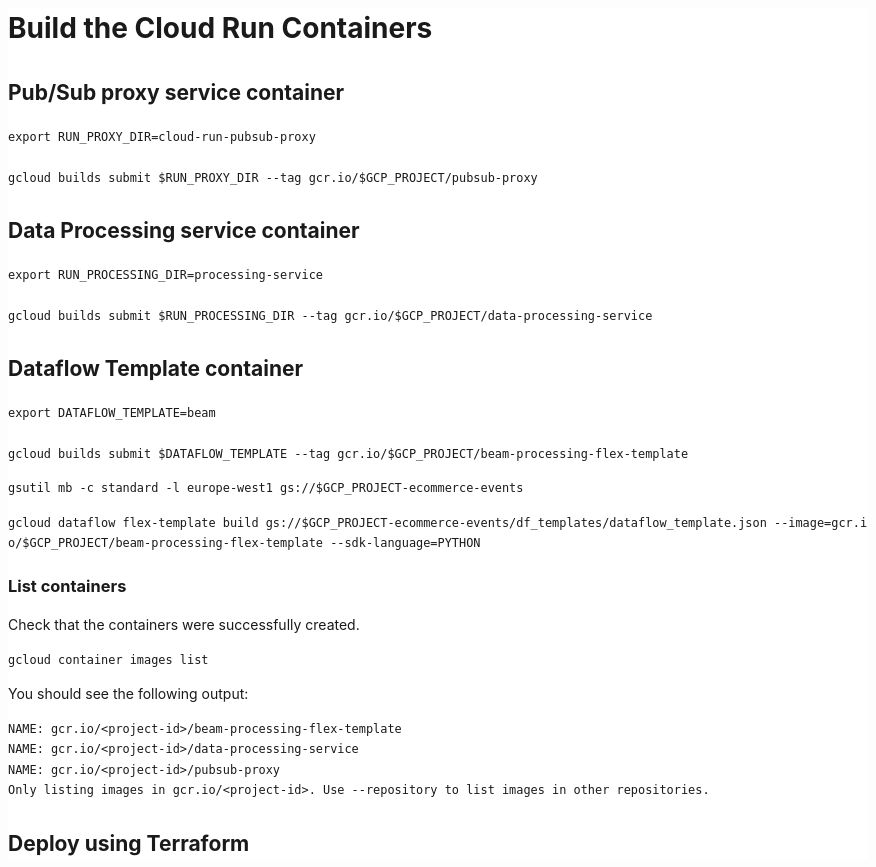 # Build the Cloud Run Containers

## Pub/Sub proxy service container

```
export RUN_PROXY_DIR=cloud-run-pubsub-proxy

gcloud builds submit $RUN_PROXY_DIR --tag gcr.io/$GCP_PROJECT/pubsub-proxy
```

## Data Processing service container

```
export RUN_PROCESSING_DIR=processing-service

gcloud builds submit $RUN_PROCESSING_DIR --tag gcr.io/$GCP_PROJECT/data-processing-service
```

## Dataflow Template container

```
export DATAFLOW_TEMPLATE=beam

gcloud builds submit $DATAFLOW_TEMPLATE --tag gcr.io/$GCP_PROJECT/beam-processing-flex-template
```

```
gsutil mb -c standard -l europe-west1 gs://$GCP_PROJECT-ecommerce-events
```

```
gcloud dataflow flex-template build gs://$GCP_PROJECT-ecommerce-events/df_templates/dataflow_template.json --image=gcr.io/$GCP_PROJECT/beam-processing-flex-template --sdk-language=PYTHON
```

### List containers

Check that the containers were successfully created.

```
gcloud container images list
```

You should see the following output:

```
NAME: gcr.io/<project-id>/beam-processing-flex-template
NAME: gcr.io/<project-id>/data-processing-service
NAME: gcr.io/<project-id>/pubsub-proxy
Only listing images in gcr.io/<project-id>. Use --repository to list images in other repositories.
```


## Deploy using Terraform
